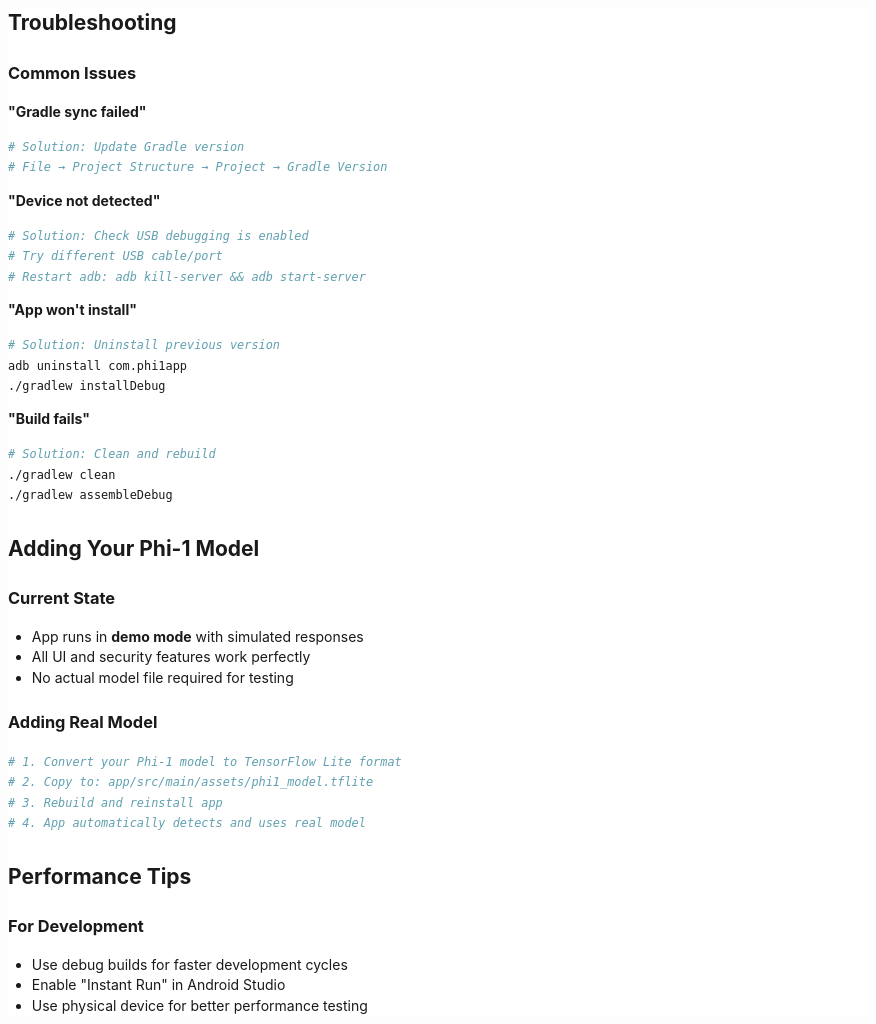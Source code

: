 ## Troubleshooting

### Common Issues

**"Gradle sync failed"**
```bash
# Solution: Update Gradle version
# File → Project Structure → Project → Gradle Version
```

**"Device not detected"**
```bash
# Solution: Check USB debugging is enabled
# Try different USB cable/port
# Restart adb: adb kill-server && adb start-server
```

**"App won't install"**
```bash
# Solution: Uninstall previous version
adb uninstall com.phi1app
./gradlew installDebug
```

**"Build fails"**
```bash
# Solution: Clean and rebuild
./gradlew clean
./gradlew assembleDebug
```

## Adding Your Phi-1 Model

### Current State
- App runs in **demo mode** with simulated responses
- All UI and security features work perfectly
- No actual model file required for testing

### Adding Real Model
```bash
# 1. Convert your Phi-1 model to TensorFlow Lite format
# 2. Copy to: app/src/main/assets/phi1_model.tflite
# 3. Rebuild and reinstall app
# 4. App automatically detects and uses real model
```

## Performance Tips

### For Development
- Use debug builds for faster development cycles
- Enable "Instant Run" in Android Studio
- Use physical device for better performance testing

